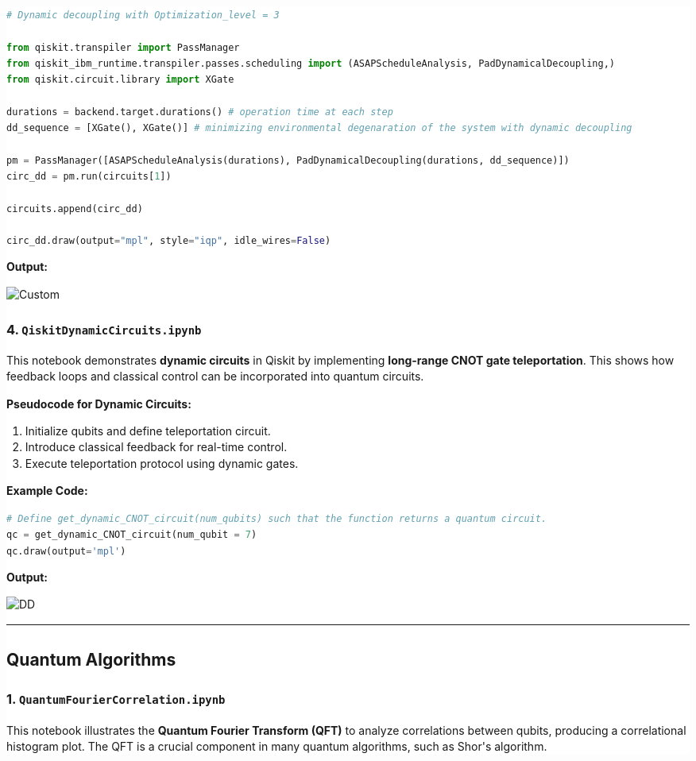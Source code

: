 ```python
# Dynamic decoupling with Optimization_level = 3

from qiskit.transpiler import PassManager
from qiskit_ibm_runtime.transpiler.passes.scheduling import (ASAPScheduleAnalysis, PadDynamicalDecoupling,)
from qiskit.circuit.library import XGate

durations = backend.target.durations() # operation time at each step
dd_sequence = [XGate(), XGate()] # minimizing environmental degenaration of the system with dynamic decoupling

pm = PassManager([ASAPScheduleAnalysis(durations), PadDynamicalDecoupling(durations, dd_sequence)])
circ_dd = pm.run(circuits[1])

circuits.append(circ_dd)

circ_dd.draw(output="mpl", style="iqp", idle_wires=False)
```
**Output:**

![Custom](ImagesMD/custom.png)

### 4. `QiskitDynamicCircuits.ipynb`

This notebook demonstrates **dynamic circuits** in Qiskit by implementing **long-range CNOT gate teleportation**. This shows how feedback loops and classical control can be incorporated into quantum circuits.

**Pseudocode for Dynamic Circuits:**
1. Initialize qubits and define teleportation circuit.
2. Introduce classical feedback for real-time control.
3. Execute teleportation protocol using dynamic gates.

**Example Code:**
```python
# Define get_dynamic_CNOT_circuit(num_qubits) such that the function returns a quantum circuit. 
qc = get_dynamic_CNOT_circuit(num_qubit = 7)
qc.draw(output='mpl')
```
**Output:**

![DD](ImagesMD/dynamic.png)

---
## Quantum Algorithms

### 1. `QuantumFourierCorrelation.ipynb`

This notebook illustrates the **Quantum Fourier Transform (QFT)** to analyze correlations between qubits, producing a correlational histogram plot. The QFT is a crucial component in many quantum algorithms, such as Shor's algorithm.
